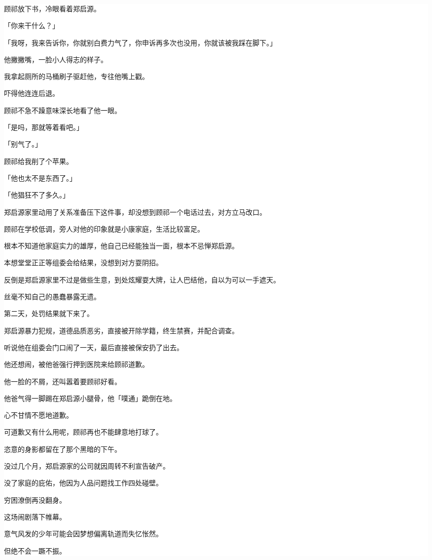 顾祁放下书，冷眼看着郑启源。

「你来干什么？」

「我呀，我来告诉你，你就别白费力气了，你申诉再多次也没用，你就该被我踩在脚下。」

他撇撇嘴，一脸小人得志的样子。

我拿起厕所的马桶刷子驱赶他，专往他嘴上戳。

吓得他连连后退。

顾祁不急不躁意味深长地看了他一眼。

「是吗，那就等着看吧。」

「别气了。」

顾祁给我削了个苹果。

「他也太不是东西了。」

「他猖狂不了多久。」

郑启源家里动用了关系准备压下这件事，却没想到顾祁一个电话过去，对方立马改口。

顾祁在学校低调，旁人对他的印象就是小康家庭，生活比较富足。

根本不知道他家庭实力的雄厚，他自己已经能独当一面，根本不忌惮郑启源。

本想堂堂正正等组委会给结果，没想到对方耍阴招。

反倒是郑启源家里不过是做些生意，到处炫耀耍大牌，让人巴结他，自以为可以一手遮天。

丝毫不知自己的愚蠢暴露无遗。

第二天，处罚结果就下来了。

郑启源暴力犯规，道德品质恶劣，直接被开除学籍，终生禁赛，并配合调查。

听说他在组委会门口闹了一天，最后直接被保安扔了出去。

他还想闹，被他爸强行押到医院来给顾祁道歉。

他一脸的不屑，还叫嚣着要顾祁好看。

他爸气得一脚踢在郑启源小腿骨，他「噗通」跪倒在地。

心不甘情不愿地道歉。

可道歉又有什么用呢，顾祁再也不能肆意地打球了。

恣意的身影都留在了那个黑暗的下午。

没过几个月，郑启源家的公司就因周转不利宣告破产。

没了家庭的庇佑，他因为人品问题找工作四处碰壁。

穷困潦倒再没翻身。

这场闹剧落下帷幕。

意气风发的少年可能会因梦想偏离轨道而失忆怅然。

但绝不会一蹶不振。
